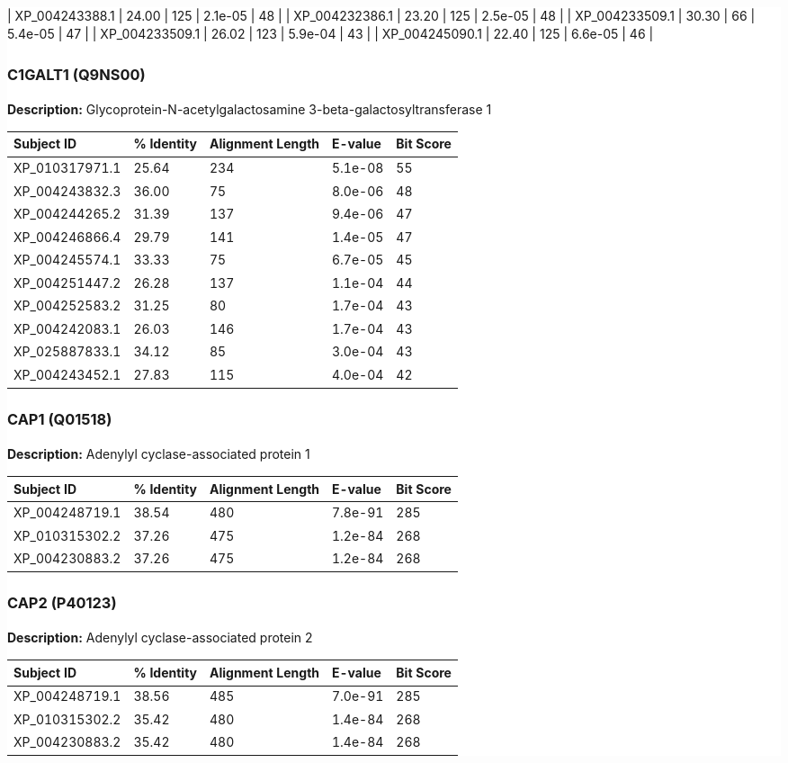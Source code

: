 | XP_004243388.1 | 24.00 | 125 | 2.1e-05 | 48 |
| XP_004232386.1 | 23.20 | 125 | 2.5e-05 | 48 |
| XP_004233509.1 | 30.30 | 66 | 5.4e-05 | 47 |
| XP_004233509.1 | 26.02 | 123 | 5.9e-04 | 43 |
| XP_004245090.1 | 22.40 | 125 | 6.6e-05 | 46 |

### C1GALT1 (Q9NS00)

**Description:** Glycoprotein-N-acetylgalactosamine 3-beta-galactosyltransferase 1

| Subject ID | % Identity | Alignment Length | E-value | Bit Score |
|:-----------|:-----------|:-----------------|:--------|:----------|
| XP_010317971.1 | 25.64 | 234 | 5.1e-08 | 55 |
| XP_004243832.3 | 36.00 | 75 | 8.0e-06 | 48 |
| XP_004244265.2 | 31.39 | 137 | 9.4e-06 | 47 |
| XP_004246866.4 | 29.79 | 141 | 1.4e-05 | 47 |
| XP_004245574.1 | 33.33 | 75 | 6.7e-05 | 45 |
| XP_004251447.2 | 26.28 | 137 | 1.1e-04 | 44 |
| XP_004252583.2 | 31.25 | 80 | 1.7e-04 | 43 |
| XP_004242083.1 | 26.03 | 146 | 1.7e-04 | 43 |
| XP_025887833.1 | 34.12 | 85 | 3.0e-04 | 43 |
| XP_004243452.1 | 27.83 | 115 | 4.0e-04 | 42 |

### CAP1 (Q01518)

**Description:** Adenylyl cyclase-associated protein 1

| Subject ID | % Identity | Alignment Length | E-value | Bit Score |
|:-----------|:-----------|:-----------------|:--------|:----------|
| XP_004248719.1 | 38.54 | 480 | 7.8e-91 | 285 |
| XP_010315302.2 | 37.26 | 475 | 1.2e-84 | 268 |
| XP_004230883.2 | 37.26 | 475 | 1.2e-84 | 268 |

### CAP2 (P40123)

**Description:** Adenylyl cyclase-associated protein 2

| Subject ID | % Identity | Alignment Length | E-value | Bit Score |
|:-----------|:-----------|:-----------------|:--------|:----------|
| XP_004248719.1 | 38.56 | 485 | 7.0e-91 | 285 |
| XP_010315302.2 | 35.42 | 480 | 1.4e-84 | 268 |
| XP_004230883.2 | 35.42 | 480 | 1.4e-84 | 268 |
